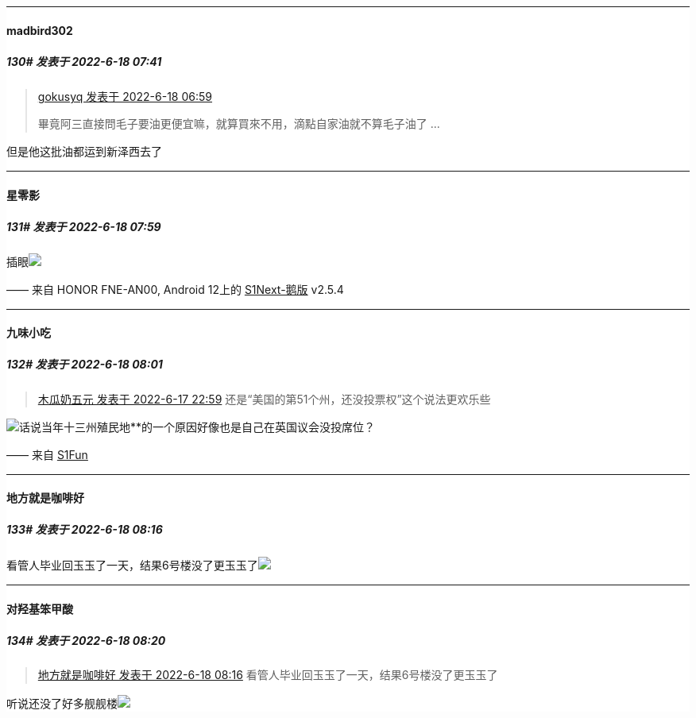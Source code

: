 

*****

####  madbird302  
##### 130#       发表于 2022-6-18 07:41

<blockquote><a href="httphttps://bbs.saraba1st.com/2b/forum.php?mod=redirect&amp;goto=findpost&amp;pid=56314519&amp;ptid=2076420" target="_blank">gokusyq 发表于 2022-6-18 06:59</a>

畢竟阿三直接問毛子要油更便宜嘛，就算買來不用，滴點自家油就不算毛子油了 ...</blockquote>
但是他这批油都运到新泽西去了



*****

####  星零影  
##### 131#       发表于 2022-6-18 07:59

插眼<img src="https://static.saraba1st.com/image/smiley/face2017/037.png" referrerpolicy="no-referrer">

—— 来自 HONOR FNE-AN00, Android 12上的 [S1Next-鹅版](https://github.com/ykrank/S1-Next/releases) v2.5.4

*****

####  九味小吃  
##### 132#       发表于 2022-6-18 08:01

<blockquote><a href="httphttps://bbs.saraba1st.com/2b/forum.php?mod=redirect&amp;goto=findpost&amp;pid=56312692&amp;ptid=2076420" target="_blank">木瓜奶五元 发表于 2022-6-17 22:59</a>
还是“美国的第51个州，还没投票权”这个说法更欢乐些</blockquote>
<img src="https://static.saraba1st.com/image/smiley/face2017/065.png" referrerpolicy="no-referrer">话说当年十三州殖民地**的一个原因好像也是自己在英国议会没投席位？

—— 来自 [S1Fun](https://s1fun.koalcat.com)



*****

####  地方就是咖啡好  
##### 133#       发表于 2022-6-18 08:16

看管人毕业回玉玉了一天，结果6号楼没了更玉玉了<img src="https://static.saraba1st.com/image/smiley/face2017/125.png" referrerpolicy="no-referrer">

*****

####  对羟基笨甲酸  
##### 134#       发表于 2022-6-18 08:20

<blockquote><a href="httphttps://bbs.saraba1st.com/2b/forum.php?mod=redirect&amp;goto=findpost&amp;pid=56314726&amp;ptid=2076420" target="_blank">地方就是咖啡好 发表于 2022-6-18 08:16</a>
看管人毕业回玉玉了一天，结果6号楼没了更玉玉了</blockquote>
听说还没了好多舰舰楼<img src="https://static.saraba1st.com/image/smiley/face2017/136.png" referrerpolicy="no-referrer">
